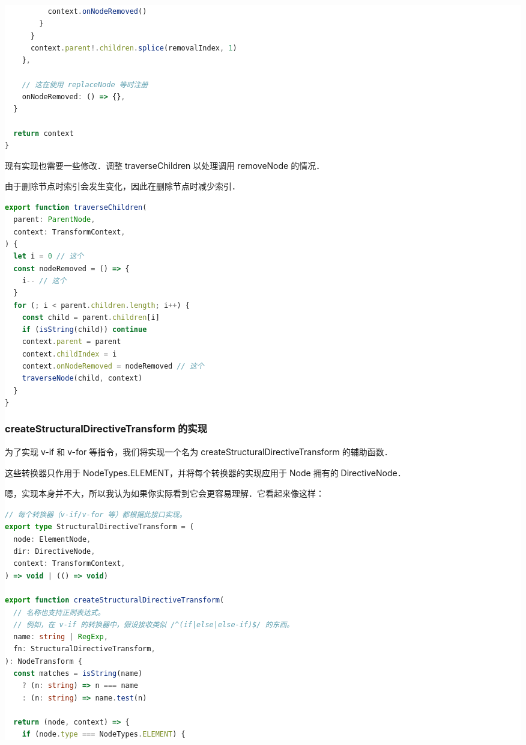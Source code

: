 ```ts
          context.onNodeRemoved()
        }
      }
      context.parent!.children.splice(removalIndex, 1)
    },

    // 这在使用 replaceNode 等时注册
    onNodeRemoved: () => {},
  }

  return context
}
```

现有实现也需要一些修改．调整 traverseChildren 以处理调用 removeNode 的情况．

由于删除节点时索引会发生变化，因此在删除节点时减少索引．

```ts
export function traverseChildren(
  parent: ParentNode,
  context: TransformContext,
) {
  let i = 0 // 这个
  const nodeRemoved = () => {
    i-- // 这个
  }
  for (; i < parent.children.length; i++) {
    const child = parent.children[i]
    if (isString(child)) continue
    context.parent = parent
    context.childIndex = i
    context.onNodeRemoved = nodeRemoved // 这个
    traverseNode(child, context)
  }
}
```

### createStructuralDirectiveTransform 的实现

为了实现 v-if 和 v-for 等指令，我们将实现一个名为 createStructuralDirectiveTransform 的辅助函数．

这些转换器只作用于 NodeTypes.ELEMENT，并将每个转换器的实现应用于 Node 拥有的 DirectiveNode．

嗯，实现本身并不大，所以我认为如果你实际看到它会更容易理解．它看起来像这样：

```ts
// 每个转换器（v-if/v-for 等）都根据此接口实现。
export type StructuralDirectiveTransform = (
  node: ElementNode,
  dir: DirectiveNode,
  context: TransformContext,
) => void | (() => void)

export function createStructuralDirectiveTransform(
  // 名称也支持正则表达式。
  // 例如，在 v-if 的转换器中，假设接收类似 /^(if|else|else-if)$/ 的东西。
  name: string | RegExp,
  fn: StructuralDirectiveTransform,
): NodeTransform {
  const matches = isString(name)
    ? (n: string) => n === name
    : (n: string) => name.test(n)

  return (node, context) => {
    if (node.type === NodeTypes.ELEMENT) {
```